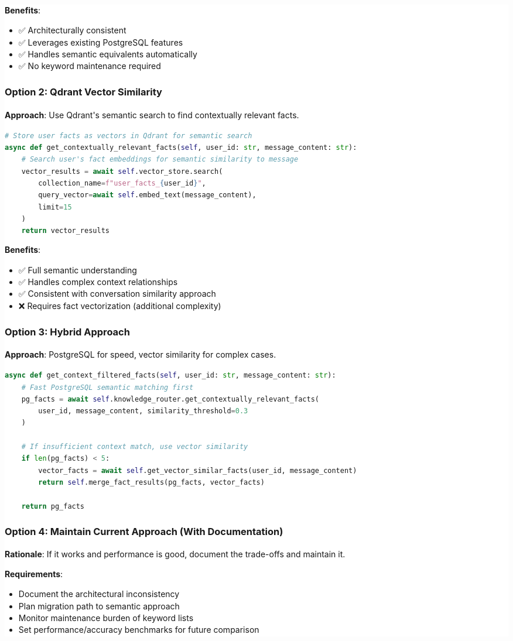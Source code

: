 **Benefits**:
- ✅ Architecturally consistent
- ✅ Leverages existing PostgreSQL features
- ✅ Handles semantic equivalents automatically
- ✅ No keyword maintenance required

### **Option 2: Qdrant Vector Similarity**

**Approach**: Use Qdrant's semantic search to find contextually relevant facts.

```python
# Store user facts as vectors in Qdrant for semantic search
async def get_contextually_relevant_facts(self, user_id: str, message_content: str):
    # Search user's fact embeddings for semantic similarity to message
    vector_results = await self.vector_store.search(
        collection_name=f"user_facts_{user_id}",
        query_vector=await self.embed_text(message_content),
        limit=15
    )
    return vector_results
```

**Benefits**:
- ✅ Full semantic understanding
- ✅ Handles complex context relationships
- ✅ Consistent with conversation similarity approach
- ❌ Requires fact vectorization (additional complexity)

### **Option 3: Hybrid Approach**

**Approach**: PostgreSQL for speed, vector similarity for complex cases.

```python
async def get_context_filtered_facts(self, user_id: str, message_content: str):
    # Fast PostgreSQL semantic matching first
    pg_facts = await self.knowledge_router.get_contextually_relevant_facts(
        user_id, message_content, similarity_threshold=0.3
    )
    
    # If insufficient context match, use vector similarity
    if len(pg_facts) < 5:
        vector_facts = await self.get_vector_similar_facts(user_id, message_content)
        return self.merge_fact_results(pg_facts, vector_facts)
    
    return pg_facts
```

### **Option 4: Maintain Current Approach (With Documentation)**

**Rationale**: If it works and performance is good, document the trade-offs and maintain it.

**Requirements**:
- Document the architectural inconsistency
- Plan migration path to semantic approach
- Monitor maintenance burden of keyword lists
- Set performance/accuracy benchmarks for future comparison
